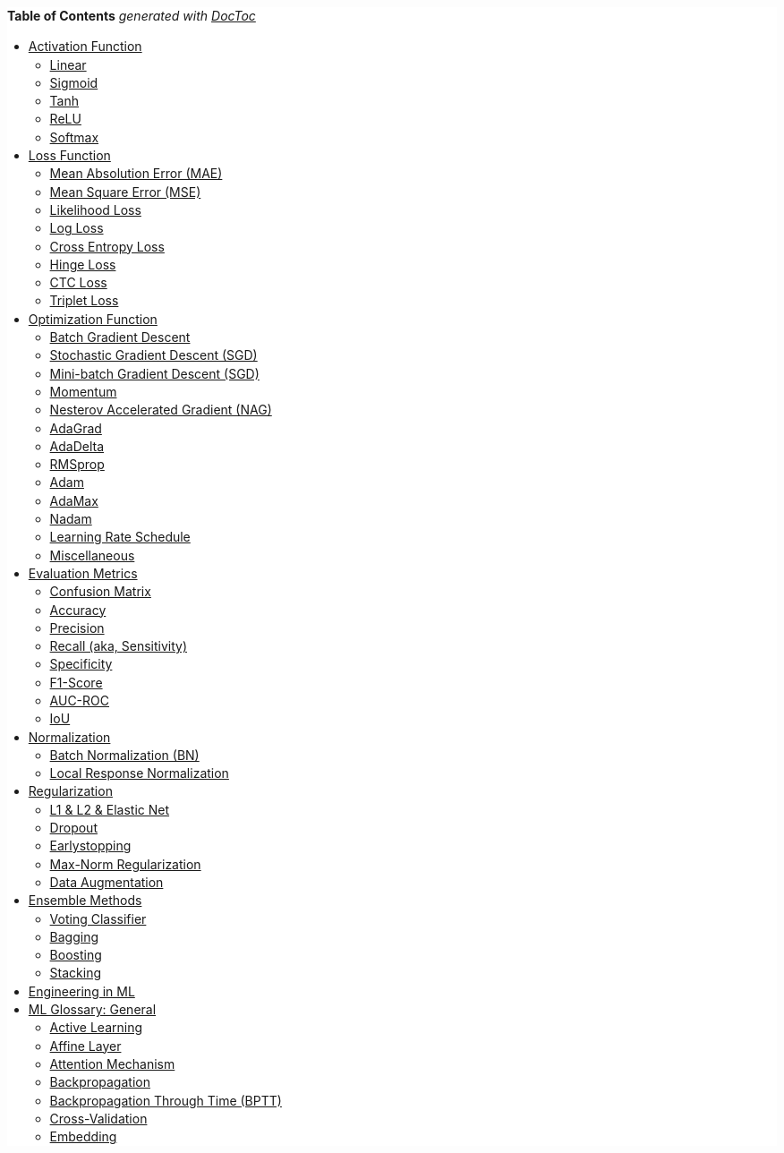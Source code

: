 

**Table of Contents**  *generated with [DocToc](https://github.com/thlorenz/doctoc)*

- [Activation Function](#activation-function)
  - [Linear](#linear)
  - [Sigmoid](#sigmoid)
  - [Tanh](#tanh)
  - [ReLU](#relu)
  - [Softmax](#softmax)
- [Loss Function](#loss-function)
  - [Mean Absolution Error (MAE)](#mean-absolution-error-mae)
  - [Mean Square Error (MSE)](#mean-square-error-mse)
  - [Likelihood Loss](#likelihood-loss)
  - [Log Loss](#log-loss)
  - [Cross Entropy Loss](#cross-entropy-loss)
  - [Hinge Loss](#hinge-loss)
  - [CTC Loss](#ctc-loss)
  - [Triplet Loss](#triplet-loss)
- [Optimization Function](#optimization-function)
  - [Batch Gradient Descent](#batch-gradient-descent)
  - [Stochastic Gradient Descent (SGD)](#stochastic-gradient-descent-sgd)
  - [Mini-batch Gradient Descent (SGD)](#mini-batch-gradient-descent-sgd)
  - [Momentum](#momentum)
  - [Nesterov Accelerated Gradient (NAG)](#nesterov-accelerated-gradient-nag)
  - [AdaGrad](#adagrad)
  - [AdaDelta](#adadelta)
  - [RMSprop](#rmsprop)
  - [Adam](#adam)
  - [AdaMax](#adamax)
  - [Nadam](#nadam)
  - [Learning Rate Schedule](#learning-rate-schedule)
  - [Miscellaneous](#miscellaneous)
- [Evaluation Metrics](#evaluation-metrics)
  - [Confusion Matrix](#confusion-matrix)
  - [Accuracy](#accuracy)
  - [Precision](#precision)
  - [Recall (aka, Sensitivity)](#recall-aka-sensitivity)
  - [Specificity](#specificity)
  - [F1-Score](#f1-score)
  - [AUC-ROC](#auc-roc)
  - [IoU](#iou)
- [Normalization](#normalization)
  - [Batch Normalization (BN)](#batch-normalization-bn)
  - [Local Response Normalization](#local-response-normalization)
- [Regularization](#regularization)
  - [L1 & L2 & Elastic Net](#l1--l2--elastic-net)
  - [Dropout](#dropout)
  - [Earlystopping](#earlystopping)
  - [Max-Norm Regularization](#max-norm-regularization)
  - [Data Augmentation](#data-augmentation)
- [Ensemble Methods](#ensemble-methods)
  - [Voting Classifier](#voting-classifier)
  - [Bagging](#bagging)
  - [Boosting](#boosting)
  - [Stacking](#stacking)
- [Engineering in ML](#engineering-in-ml)
- [ML Glossary: General](#ml-glossary-general)
  - [Active Learning](#active-learning)
  - [Affine Layer](#affine-layer)
  - [Attention Mechanism](#attention-mechanism)
  - [Backpropagation](#backpropagation)
  - [Backpropagation Through Time (BPTT)](#backpropagation-through-time-bptt)
  - [Cross-Validation](#cross-validation)
  - [Embedding](#embedding)